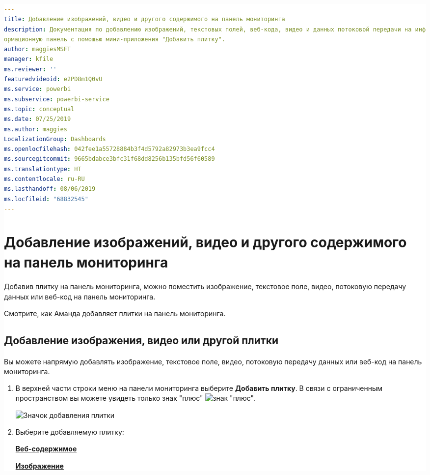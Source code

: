 ```yaml
---
title: Добавление изображений, видео и другого содержимого на панель мониторинга
description: Документация по добавлению изображений, текстовых полей, веб-кода, видео и данных потоковой передачи на информационную панель с помощью мини-приложения "Добавить плитку".
author: maggiesMSFT
manager: kfile
ms.reviewer: ''
featuredvideoid: e2PD8m1Q0vU
ms.service: powerbi
ms.subservice: powerbi-service
ms.topic: conceptual
ms.date: 07/25/2019
ms.author: maggies
LocalizationGroup: Dashboards
ms.openlocfilehash: 042fee1a55728884b3f4d5792a82973b3ea9fcc4
ms.sourcegitcommit: 9665bdabce3bfc31f68dd8256b135bfd56f60589
ms.translationtype: HT
ms.contentlocale: ru-RU
ms.lasthandoff: 08/06/2019
ms.locfileid: "68832545"
---
```

# <a name="add-images-videos-and-more-to-your-dashboard"></a>Добавление изображений, видео и другого содержимого на панель мониторинга

Добавив плитку на панель мониторинга, можно поместить изображение, текстовое поле, видео, потоковую передачу данных или веб-код на панель мониторинга. 

Смотрите, как Аманда добавляет плитки на панель мониторинга.

   
<iframe width="560" height="315" src="https://www.youtube.com/embed/e2PD8m1Q0vU" frameborder="0" allowfullscreen></iframe>


## <a name="add-an-image-video-or-other-tile"></a>Добавление изображения, видео или другой плитки
Вы можете напрямую добавлять изображение, текстовое поле, видео, потоковую передачу данных или веб-код на панель мониторинга.

1. В верхней части строки меню на панели мониторинга выберите **Добавить плитку**. В связи с ограниченным пространством вы можете увидеть только знак "плюс" ![знак "плюс"](media/service-dashboard-add-widget/power-bi-add-tile-icon-small.png).
   
    ![Значок добавления плитки](media/service-dashboard-add-widget/power-bi-add-tile-icon.png)
2. Выберите добавляемую плитку: 

    **[Веб-содержимое](#add-web-content)**

    **[Изображение](#add-an-image)**
